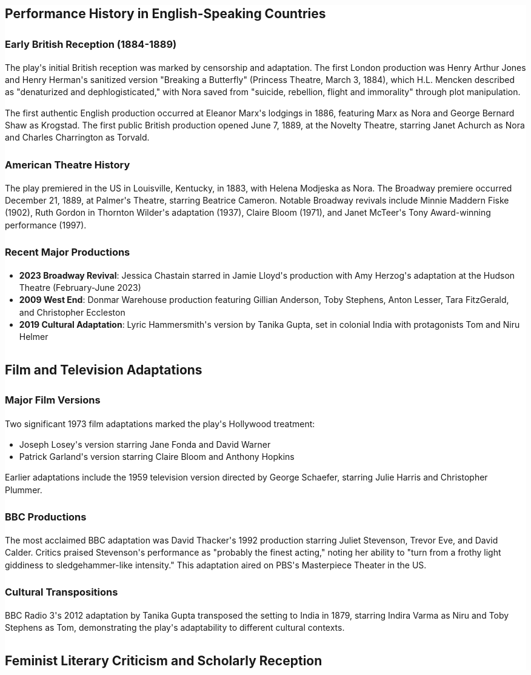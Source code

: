## Performance History in English-Speaking Countries

### Early British Reception (1884-1889)
The play's initial British reception was marked by censorship and adaptation. The first London production was Henry Arthur Jones and Henry Herman's sanitized version "Breaking a Butterfly" (Princess Theatre, March 3, 1884), which H.L. Mencken described as "denaturized and dephlogisticated," with Nora saved from "suicide, rebellion, flight and immorality" through plot manipulation.

The first authentic English production occurred at Eleanor Marx's lodgings in 1886, featuring Marx as Nora and George Bernard Shaw as Krogstad. The first public British production opened June 7, 1889, at the Novelty Theatre, starring Janet Achurch as Nora and Charles Charrington as Torvald.

### American Theatre History
The play premiered in the US in Louisville, Kentucky, in 1883, with Helena Modjeska as Nora. The Broadway premiere occurred December 21, 1889, at Palmer's Theatre, starring Beatrice Cameron. Notable Broadway revivals include Minnie Maddern Fiske (1902), Ruth Gordon in Thornton Wilder's adaptation (1937), Claire Bloom (1971), and Janet McTeer's Tony Award-winning performance (1997).

### Recent Major Productions
- **2023 Broadway Revival**: Jessica Chastain starred in Jamie Lloyd's production with Amy Herzog's adaptation at the Hudson Theatre (February-June 2023)
- **2009 West End**: Donmar Warehouse production featuring Gillian Anderson, Toby Stephens, Anton Lesser, Tara FitzGerald, and Christopher Eccleston
- **2019 Cultural Adaptation**: Lyric Hammersmith's version by Tanika Gupta, set in colonial India with protagonists Tom and Niru Helmer

## Film and Television Adaptations

### Major Film Versions
Two significant 1973 film adaptations marked the play's Hollywood treatment:
- Joseph Losey's version starring Jane Fonda and David Warner
- Patrick Garland's version starring Claire Bloom and Anthony Hopkins

Earlier adaptations include the 1959 television version directed by George Schaefer, starring Julie Harris and Christopher Plummer.

### BBC Productions
The most acclaimed BBC adaptation was David Thacker's 1992 production starring Juliet Stevenson, Trevor Eve, and David Calder. Critics praised Stevenson's performance as "probably the finest acting," noting her ability to "turn from a frothy light giddiness to sledgehammer-like intensity." This adaptation aired on PBS's Masterpiece Theater in the US.

### Cultural Transpositions
BBC Radio 3's 2012 adaptation by Tanika Gupta transposed the setting to India in 1879, starring Indira Varma as Niru and Toby Stephens as Tom, demonstrating the play's adaptability to different cultural contexts.

## Feminist Literary Criticism and Scholarly Reception
